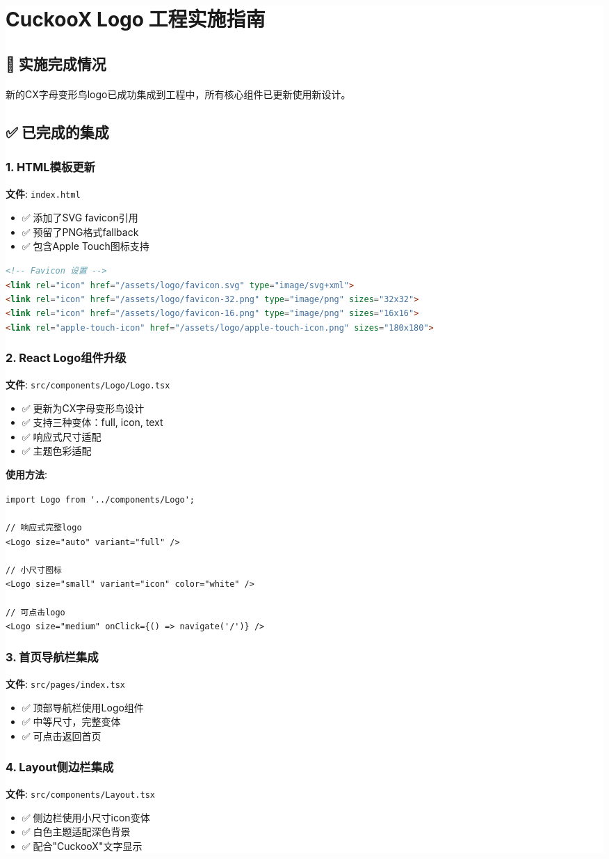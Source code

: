 # CuckooX Logo 工程实施指南

## 🎯 实施完成情况

新的CX字母变形鸟logo已成功集成到工程中，所有核心组件已更新使用新设计。

## ✅ 已完成的集成

### 1. HTML模板更新
**文件**: `index.html`
- ✅ 添加了SVG favicon引用
- ✅ 预留了PNG格式fallback
- ✅ 包含Apple Touch图标支持

```html
<!-- Favicon 设置 -->
<link rel="icon" href="/assets/logo/favicon.svg" type="image/svg+xml">
<link rel="icon" href="/assets/logo/favicon-32.png" type="image/png" sizes="32x32">
<link rel="icon" href="/assets/logo/favicon-16.png" type="image/png" sizes="16x16">
<link rel="apple-touch-icon" href="/assets/logo/apple-touch-icon.png" sizes="180x180">
```

### 2. React Logo组件升级
**文件**: `src/components/Logo/Logo.tsx`
- ✅ 更新为CX字母变形鸟设计
- ✅ 支持三种变体：full, icon, text
- ✅ 响应式尺寸适配
- ✅ 主题色彩适配

**使用方法**:
```tsx
import Logo from '../components/Logo';

// 响应式完整logo
<Logo size="auto" variant="full" />

// 小尺寸图标
<Logo size="small" variant="icon" color="white" />

// 可点击logo
<Logo size="medium" onClick={() => navigate('/')} />
```

### 3. 首页导航栏集成
**文件**: `src/pages/index.tsx`
- ✅ 顶部导航栏使用Logo组件
- ✅ 中等尺寸，完整变体
- ✅ 可点击返回首页

### 4. Layout侧边栏集成
**文件**: `src/components/Layout.tsx`
- ✅ 侧边栏使用小尺寸icon变体
- ✅ 白色主题适配深色背景
- ✅ 配合"CuckooX"文字显示
